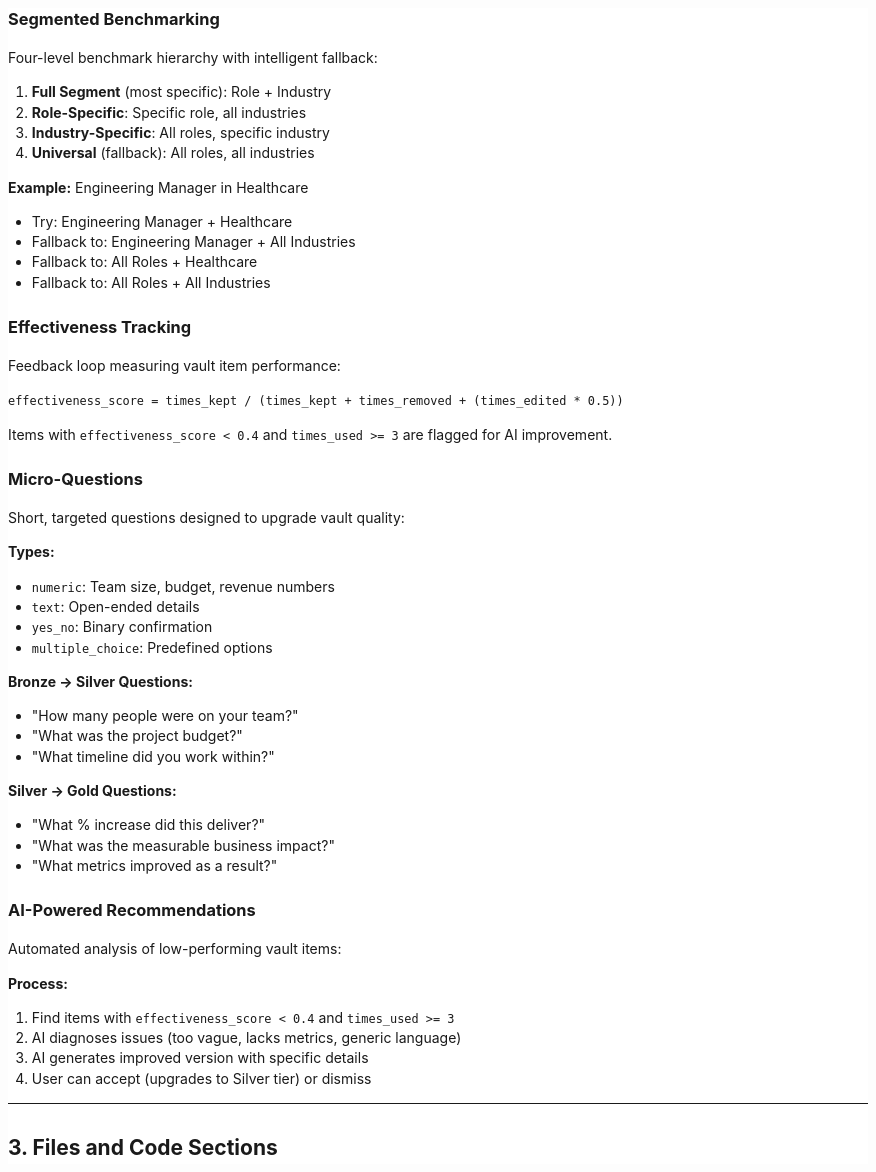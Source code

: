 ### Segmented Benchmarking
Four-level benchmark hierarchy with intelligent fallback:

1. **Full Segment** (most specific): Role + Industry
2. **Role-Specific**: Specific role, all industries
3. **Industry-Specific**: All roles, specific industry
4. **Universal** (fallback): All roles, all industries

**Example:** Engineering Manager in Healthcare
- Try: Engineering Manager + Healthcare
- Fallback to: Engineering Manager + All Industries
- Fallback to: All Roles + Healthcare
- Fallback to: All Roles + All Industries

### Effectiveness Tracking
Feedback loop measuring vault item performance:
```
effectiveness_score = times_kept / (times_kept + times_removed + (times_edited * 0.5))
```

Items with `effectiveness_score < 0.4` and `times_used >= 3` are flagged for AI improvement.

### Micro-Questions
Short, targeted questions designed to upgrade vault quality:

**Types:**
- `numeric`: Team size, budget, revenue numbers
- `text`: Open-ended details
- `yes_no`: Binary confirmation
- `multiple_choice`: Predefined options

**Bronze → Silver Questions:**
- "How many people were on your team?"
- "What was the project budget?"
- "What timeline did you work within?"

**Silver → Gold Questions:**
- "What % increase did this deliver?"
- "What was the measurable business impact?"
- "What metrics improved as a result?"

### AI-Powered Recommendations
Automated analysis of low-performing vault items:

**Process:**
1. Find items with `effectiveness_score < 0.4` and `times_used >= 3`
2. AI diagnoses issues (too vague, lacks metrics, generic language)
3. AI generates improved version with specific details
4. User can accept (upgrades to Silver tier) or dismiss

---

## 3. Files and Code Sections
